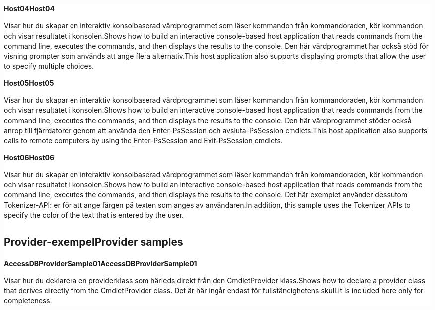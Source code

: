 <span data-ttu-id="f9efe-222">**Host04**</span><span class="sxs-lookup"><span data-stu-id="f9efe-222">**Host04**</span></span>

<span data-ttu-id="f9efe-223">Visar hur du skapar en interaktiv konsolbaserad värdprogrammet som läser kommandon från kommandoraden, kör kommandon och visar resultatet i konsolen.</span><span class="sxs-lookup"><span data-stu-id="f9efe-223">Shows how to build an interactive console-based host application that reads commands from the command line, executes the commands, and then displays the results to the console.</span></span>
<span data-ttu-id="f9efe-224">Den här värdprogrammet har också stöd för visning prompter som används att ange flera alternativ.</span><span class="sxs-lookup"><span data-stu-id="f9efe-224">This host application also supports displaying prompts that allow the user to specify multiple choices.</span></span>

<span data-ttu-id="f9efe-225">**Host05**</span><span class="sxs-lookup"><span data-stu-id="f9efe-225">**Host05**</span></span>

<span data-ttu-id="f9efe-226">Visar hur du skapar en interaktiv konsolbaserad värdprogrammet som läser kommandon från kommandoraden, kör kommandon och visar resultatet i konsolen.</span><span class="sxs-lookup"><span data-stu-id="f9efe-226">Shows how to build an interactive console-based host application that reads commands from the command line, executes the commands, and then displays the results to the console.</span></span>
<span data-ttu-id="f9efe-227">Den här värdprogrammet stöder också anrop till fjärrdatorer genom att använda den [Enter-PsSession](http://go.microsoft.com/fwlink/?LinkId=135210) och [avsluta-PsSession](http://go.microsoft.com/fwlink/?LinkId=135212) cmdlets.</span><span class="sxs-lookup"><span data-stu-id="f9efe-227">This host application also supports calls to remote computers by using the [Enter-PsSession](http://go.microsoft.com/fwlink/?LinkId=135210) and [Exit-PsSession](http://go.microsoft.com/fwlink/?LinkId=135212) cmdlets.</span></span>

<span data-ttu-id="f9efe-228">**Host06**</span><span class="sxs-lookup"><span data-stu-id="f9efe-228">**Host06**</span></span>

<span data-ttu-id="f9efe-229">Visar hur du skapar en interaktiv konsolbaserad värdprogrammet som läser kommandon från kommandoraden, kör kommandon och visar resultatet i konsolen.</span><span class="sxs-lookup"><span data-stu-id="f9efe-229">Shows how to build an interactive console-based host application that reads commands from the command line, executes the commands, and then displays the results to the console.</span></span>
<span data-ttu-id="f9efe-230">Det här exemplet använder dessutom Tokenizer-API: er för att ange färgen på texten som anges av användaren.</span><span class="sxs-lookup"><span data-stu-id="f9efe-230">In addition, this sample uses the Tokenizer APIs to specify the color of the text that is entered by the user.</span></span>

## <a name="provider-samples"></a><span data-ttu-id="f9efe-231">Provider-exempel</span><span class="sxs-lookup"><span data-stu-id="f9efe-231">Provider samples</span></span>

<span data-ttu-id="f9efe-232">**AccessDBProviderSample01**</span><span class="sxs-lookup"><span data-stu-id="f9efe-232">**AccessDBProviderSample01**</span></span>

<span data-ttu-id="f9efe-233">Visar hur du deklarera en providerklass som härleds direkt från den [CmdletProvider](https://technet.microsoft.com/library/system.management.automation.provider.cmdletprovider.aspx) klass.</span><span class="sxs-lookup"><span data-stu-id="f9efe-233">Shows how to declare a provider class that derives directly from the [CmdletProvider](https://technet.microsoft.com/library/system.management.automation.provider.cmdletprovider.aspx) class.</span></span>
<span data-ttu-id="f9efe-234">Det är här ingår endast för fullständighetens skull.</span><span class="sxs-lookup"><span data-stu-id="f9efe-234">It is included here only for completeness.</span></span>
